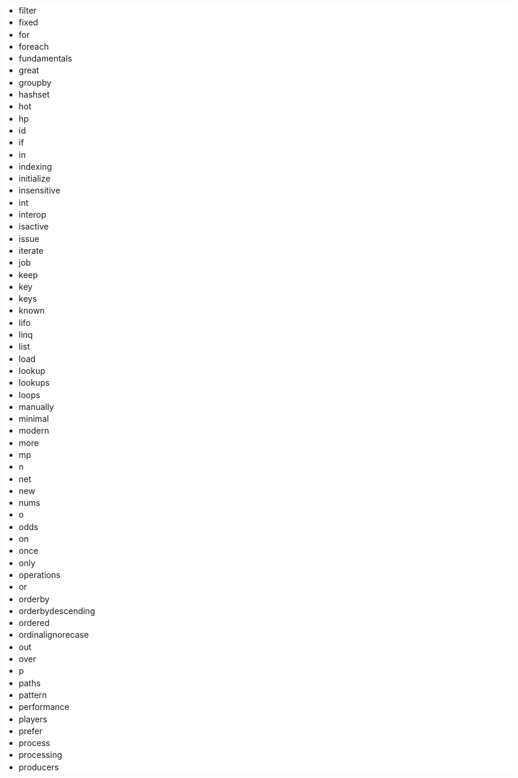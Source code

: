 - filter
- fixed
- for
- foreach
- fundamentals
- great
- groupby
- hashset
- hot
- hp
- id
- if
- in
- indexing
- initialize
- insensitive
- int
- interop
- isactive
- issue
- iterate
- job
- keep
- key
- keys
- known
- lifo
- linq
- list
- load
- lookup
- lookups
- loops
- manually
- minimal
- modern
- more
- mp
- n
- net
- new
- nums
- o
- odds
- on
- once
- only
- operations
- or
- orderby
- orderbydescending
- ordered
- ordinalignorecase
- out
- over
- p
- paths
- pattern
- performance
- players
- prefer
- process
- processing
- producers